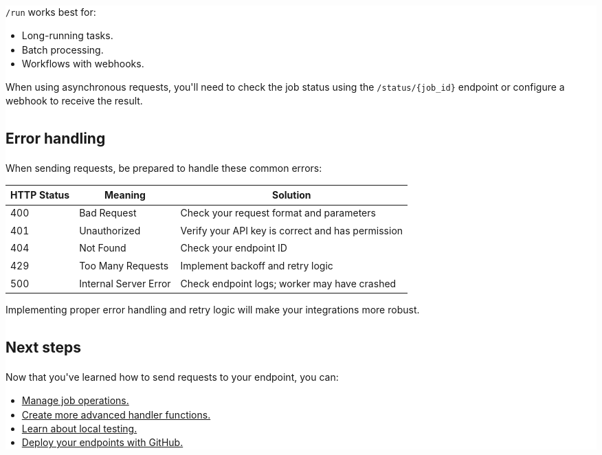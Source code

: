 `/run` works best for:

- Long-running tasks.
- Batch processing.
- Workflows with webhooks.

When using asynchronous requests, you'll need to check the job status using the `/status/{job_id}` endpoint or configure a webhook to receive the result.

## Error handling

When sending requests, be prepared to handle these common errors:

| HTTP Status | Meaning | Solution |
|-------------|---------|----------|
| 400 | Bad Request | Check your request format and parameters |
| 401 | Unauthorized | Verify your API key is correct and has permission |
| 404 | Not Found | Check your endpoint ID |
| 429 | Too Many Requests | Implement backoff and retry logic |
| 500 | Internal Server Error | Check endpoint logs; worker may have crashed |

Implementing proper error handling and retry logic will make your integrations more robust.

## Next steps

Now that you've learned how to send requests to your endpoint, you can:

- [Manage job operations.](/serverless/endpoints/operations)
- [Create more advanced handler functions.](/serverless/workers/handler-functions)
- [Learn about local testing.](/serverless/development/local-testing)
- [Deploy your endpoints with GitHub.](/serverless/github-integration)
